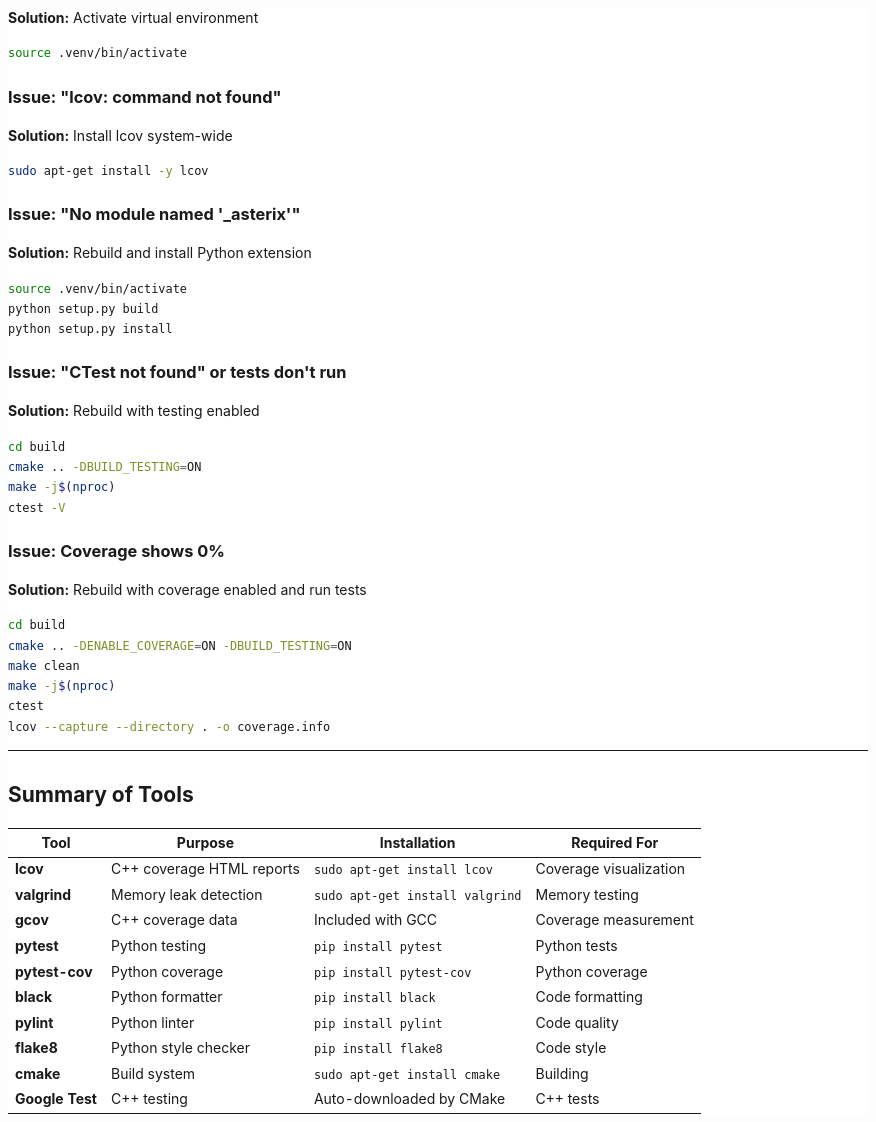 **Solution:** Activate virtual environment
```bash
source .venv/bin/activate
```

### Issue: "lcov: command not found"

**Solution:** Install lcov system-wide
```bash
sudo apt-get install -y lcov
```

### Issue: "No module named '_asterix'"

**Solution:** Rebuild and install Python extension
```bash
source .venv/bin/activate
python setup.py build
python setup.py install
```

### Issue: "CTest not found" or tests don't run

**Solution:** Rebuild with testing enabled
```bash
cd build
cmake .. -DBUILD_TESTING=ON
make -j$(nproc)
ctest -V
```

### Issue: Coverage shows 0%

**Solution:** Rebuild with coverage enabled and run tests
```bash
cd build
cmake .. -DENABLE_COVERAGE=ON -DBUILD_TESTING=ON
make clean
make -j$(nproc)
ctest
lcov --capture --directory . -o coverage.info
```

---

## Summary of Tools

| Tool | Purpose | Installation | Required For |
|------|---------|--------------|--------------|
| **lcov** | C++ coverage HTML reports | `sudo apt-get install lcov` | Coverage visualization |
| **valgrind** | Memory leak detection | `sudo apt-get install valgrind` | Memory testing |
| **gcov** | C++ coverage data | Included with GCC | Coverage measurement |
| **pytest** | Python testing | `pip install pytest` | Python tests |
| **pytest-cov** | Python coverage | `pip install pytest-cov` | Python coverage |
| **black** | Python formatter | `pip install black` | Code formatting |
| **pylint** | Python linter | `pip install pylint` | Code quality |
| **flake8** | Python style checker | `pip install flake8` | Code style |
| **cmake** | Build system | `sudo apt-get install cmake` | Building |
| **Google Test** | C++ testing | Auto-downloaded by CMake | C++ tests |
